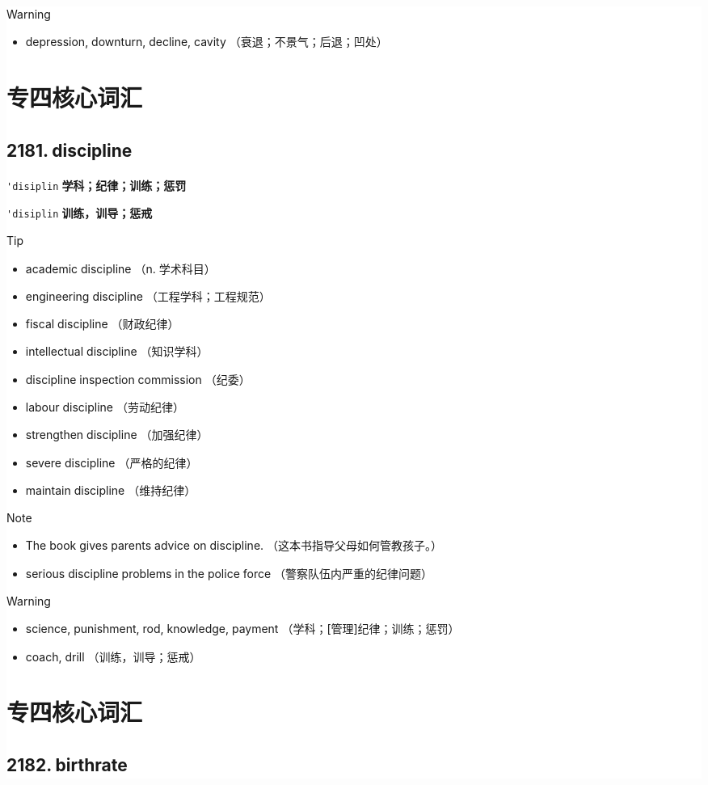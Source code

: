 > [!WARNING]
>
> - depression, downturn, decline, cavity （衰退；不景气；后退；凹处）
>

# 专四核心词汇

## 2181. discipline

`'disiplin`  **学科；纪律；训练；惩罚**

`'disiplin`  **训练，训导；惩戒**

> [!TIP]
>
> - academic discipline （n. 学术科目）
>
> - engineering discipline （工程学科；工程规范）
>
> - fiscal discipline （财政纪律）
>
> - intellectual discipline （知识学科）
>
> - discipline inspection commission （纪委）
>
> - labour discipline （劳动纪律）
>
> - strengthen discipline （加强纪律）
>
> - severe discipline （严格的纪律）
>
> - maintain discipline （维持纪律）
>

> [!NOTE]
>
> - The book gives parents advice on discipline. （这本书指导父母如何管教孩子。）
>
> - serious discipline problems in the police force （警察队伍内严重的纪律问题）
>

> [!WARNING]
>
> - science, punishment, rod, knowledge, payment （学科；[管理]纪律；训练；惩罚）
>
> - coach, drill （训练，训导；惩戒）
>

# 专四核心词汇

## 2182. birthrate
